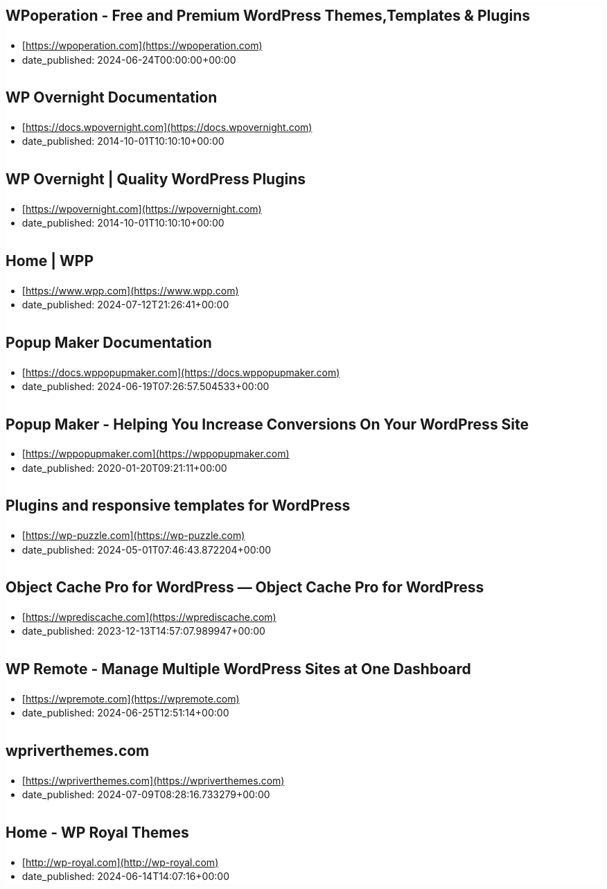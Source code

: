  ## WPoperation - Free and Premium WordPress Themes,Templates & Plugins
 - [https://wpoperation.com](https://wpoperation.com)
 - date_published: 2024-06-24T00:00:00+00:00

 ## WP Overnight Documentation
 - [https://docs.wpovernight.com](https://docs.wpovernight.com)
 - date_published: 2014-10-01T10:10:10+00:00

 ## WP Overnight | Quality WordPress Plugins
 - [https://wpovernight.com](https://wpovernight.com)
 - date_published: 2014-10-01T10:10:10+00:00

 ## Home | WPP
 - [https://www.wpp.com](https://www.wpp.com)
 - date_published: 2024-07-12T21:26:41+00:00

 ## Popup Maker Documentation
 - [https://docs.wppopupmaker.com](https://docs.wppopupmaker.com)
 - date_published: 2024-06-19T07:26:57.504533+00:00

 ## Popup Maker - Helping You Increase Conversions On Your WordPress Site
 - [https://wppopupmaker.com](https://wppopupmaker.com)
 - date_published: 2020-01-20T09:21:11+00:00

 ## Plugins and responsive templates for WordPress
 - [https://wp-puzzle.com](https://wp-puzzle.com)
 - date_published: 2024-05-01T07:46:43.872204+00:00

 ## Object Cache Pro for WordPress — Object Cache Pro for WordPress
 - [https://wprediscache.com](https://wprediscache.com)
 - date_published: 2023-12-13T14:57:07.989947+00:00

 ## WP Remote - Manage Multiple WordPress Sites at One Dashboard
 - [https://wpremote.com](https://wpremote.com)
 - date_published: 2024-06-25T12:51:14+00:00

 ## wpriverthemes.com
 - [https://wpriverthemes.com](https://wpriverthemes.com)
 - date_published: 2024-07-09T08:28:16.733279+00:00

 ## Home - WP Royal Themes
 - [http://wp-royal.com](http://wp-royal.com)
 - date_published: 2024-06-14T14:07:16+00:00
